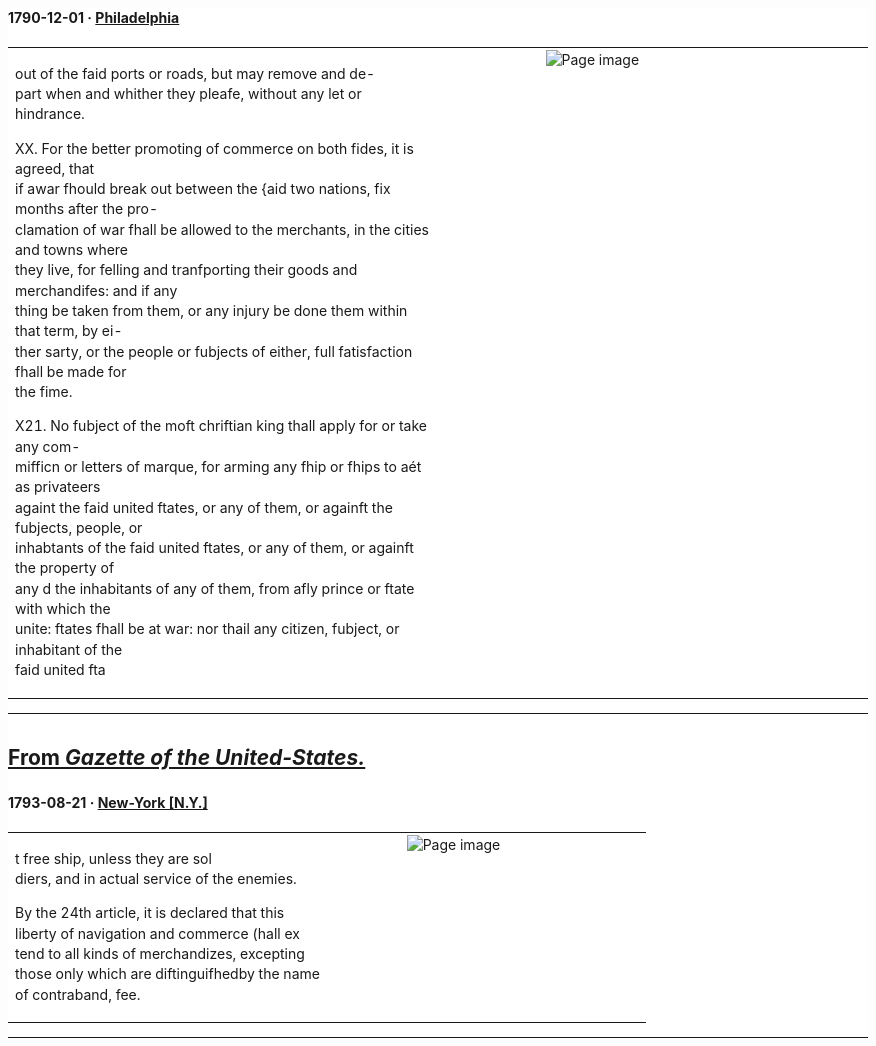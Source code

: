 #### 1790-12-01 &middot; [Philadelphia](http://dbpedia.org/resource/Philadelphia)

<table style="width: 100%;"><tr><td style="width: 50%">

out of the faid ports or roads, but may remove and de-  
part when and whither they pleafe, without any let or hindrance.  
  
XX. For the better promoting of commerce on both fides, it is agreed, that  
if awar fhould break out between the {aid two nations, fix months after the pro-  
clamation of war fhall be allowed to the merchants, in the cities and towns where  
they live, for felling and tranfporting their goods and merchandifes: and if any  
thing be taken from them, or any injury be done them within that term, by ei-  
ther sarty, or the people or fubjects of either, full fatisfaction fhall be made for  
the fime.  
  
X21. No fubject of the moft chriftian king thall apply for or take any com-  
mifficn or letters of marque, for arming any fhip or fhips to aét as privateers  
againt the faid united ftates, or any of them, or againft the fubjects, people, or  
inhabtants of the faid united ftates, or any of them, or againft the property of  
any d the inhabitants of any of them, from afly prince or ftate with which the  
unite: ftates fhall be at war: nor thail any citizen, fubject, or inhabitant of the  
faid united fta
</td><td style="width: 50%; max-height: 75%; margin: auto; display: block;">
<img alt="Page image" src="https://iiif.archive.org/image/iiif/2/sim_american-museum-or-universal-magazine_1790-12_8%2Fsim_american-museum-or-universal-magazine_1790-12_8_jp2.zip%2Fsim_american-museum-or-universal-magazine_1790-12_8_jp2%2Fsim_american-museum-or-universal-magazine_1790-12_8_0096.jp2/pct:12.916006339144216,32.035928143712574,65.64976228209191,22.48003992015968/600,/0/default.jpg"/>
</td>
</tr></table>

---

## [From _Gazette of the United-States._](https://www.loc.gov/resource/sn83030483/1793-08-21/ed-1/?sp=1)

#### 1793-08-21 &middot; [New-York [N.Y.]](http://dbpedia.org/resource/New_York_City)

<table style="width: 100%;"><tr><td style="width: 50%">

t free ship, unless they are sol­  
diers, and in actual service of the enemies.  
  
By the 24th article, it is declared that this  
liberty of navigation and commerce (hall ex­  
tend to all kinds of merchandizes, excepting  
those only which are diftinguifhedby the name  
of contraband, fee.
</td><td style="width: 50%; max-height: 75%; margin: auto; display: block;">
<img alt="Page image" src="https://tile.loc.gov/image-services/iiif/service:ndnp:dlc:batch_dlc_himalayan_ver02:data:sn83030483:print:1793082101:0001/pct:28.225293930727677,62.24754760530871,20.495710200190658,4.7701481054048855/!600,600/0/default.jpg"/>
</td>
</tr></table>

---
